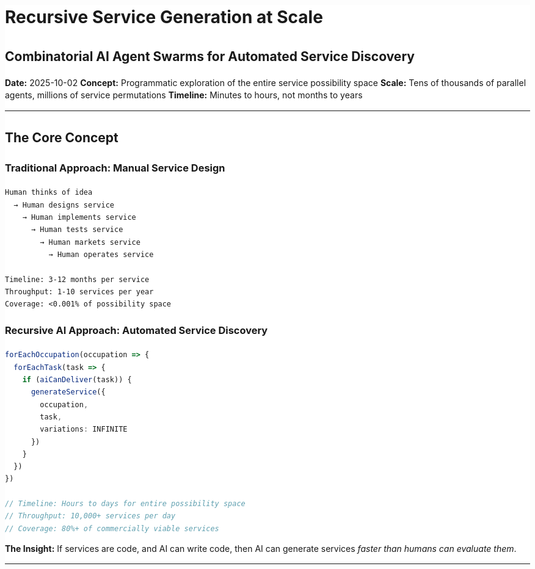 # Recursive Service Generation at Scale
## Combinatorial AI Agent Swarms for Automated Service Discovery

**Date:** 2025-10-02
**Concept:** Programmatic exploration of the entire service possibility space
**Scale:** Tens of thousands of parallel agents, millions of service permutations
**Timeline:** Minutes to hours, not months to years

---

## The Core Concept

### Traditional Approach: Manual Service Design

```
Human thinks of idea
  → Human designs service
    → Human implements service
      → Human tests service
        → Human markets service
          → Human operates service

Timeline: 3-12 months per service
Throughput: 1-10 services per year
Coverage: <0.001% of possibility space
```

### Recursive AI Approach: Automated Service Discovery

```typescript
forEachOccupation(occupation => {
  forEachTask(task => {
    if (aiCanDeliver(task)) {
      generateService({
        occupation,
        task,
        variations: INFINITE
      })
    }
  })
})

// Timeline: Hours to days for entire possibility space
// Throughput: 10,000+ services per day
// Coverage: 80%+ of commercially viable services
```

**The Insight:** If services are code, and AI can write code, then AI can generate services *faster than humans can evaluate them*.

---